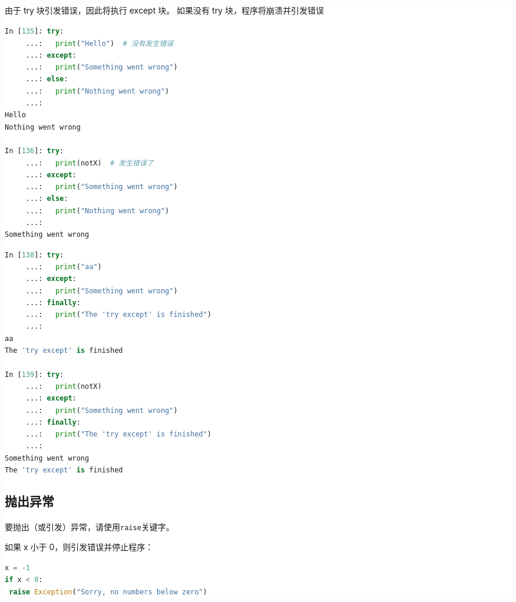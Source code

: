由于 try 块引发错误，因此将执行 except 块。
如果没有 try 块，程序将崩溃并引发错误


```python
In [135]: try:   
     ...:   print("Hello")  # 没有发生错误
     ...: except:
     ...:   print("Something went wrong")
     ...: else:
     ...:   print("Nothing went wrong")
     ...:
Hello
Nothing went wrong

In [136]: try:
     ...:   print(notX)  # 发生错误了
     ...: except:
     ...:   print("Something went wrong")
     ...: else:
     ...:   print("Nothing went wrong")
     ...:
Something went wrong
```

```python
In [138]: try:
     ...:   print("aa")
     ...: except:
     ...:   print("Something went wrong")
     ...: finally:
     ...:   print("The 'try except' is finished")
     ...:
aa
The 'try except' is finished

In [139]: try:
     ...:   print(notX)
     ...: except:
     ...:   print("Something went wrong")
     ...: finally:
     ...:   print("The 'try except' is finished")
     ...:
Something went wrong
The 'try except' is finished
```

## 抛出异常

要抛出（或引发）异常，请使用`raise`关键字。

如果 x 小于 0，则引发错误并停止程序：

```python
x = -1
if x < 0:
 raise Exception("Sorry, no numbers below zero")
```